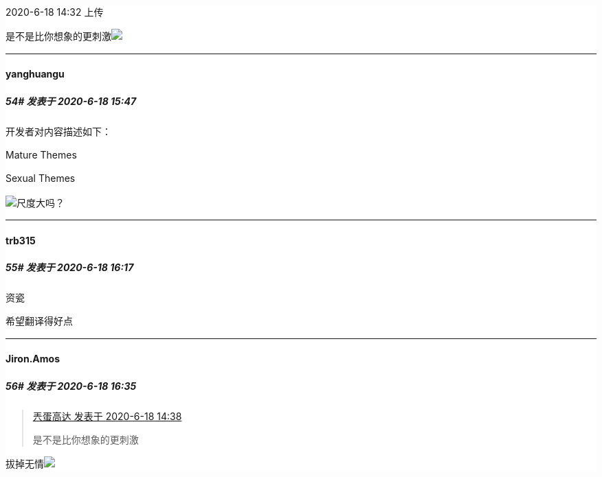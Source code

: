 2020-6-18 14:32 上传







是不是比你想象的更刺激<img src="https://static.saraba1st.com/image/smiley/face2017/053.png" referrerpolicy="no-referrer">








*****

####  yanghuangu  
##### 54#       发表于 2020-6-18 15:47




开发者对内容描述如下：


Mature Themes

Sexual Themes

<img src="https://static.saraba1st.com/image/smiley/face2017/143.png" referrerpolicy="no-referrer">尺度大吗？







*****

####  trb315  
##### 55#       发表于 2020-6-18 16:17




资瓷


希望翻译得好点







*****

####  Jiron.Amos  
##### 56#       发表于 2020-6-18 16:35



<blockquote><a href="httphttps://bbs.saraba1st.com/2b/forum.php?mod=redirect&amp;goto=findpost&amp;pid=47850771&amp;ptid=1942220" target="_blank">兲蛋高达 发表于 2020-6-18 14:38</a>

是不是比你想象的更刺激</blockquote>
拔掉无情<img src="https://static.saraba1st.com/image/smiley/face2017/025.png" referrerpolicy="no-referrer">
